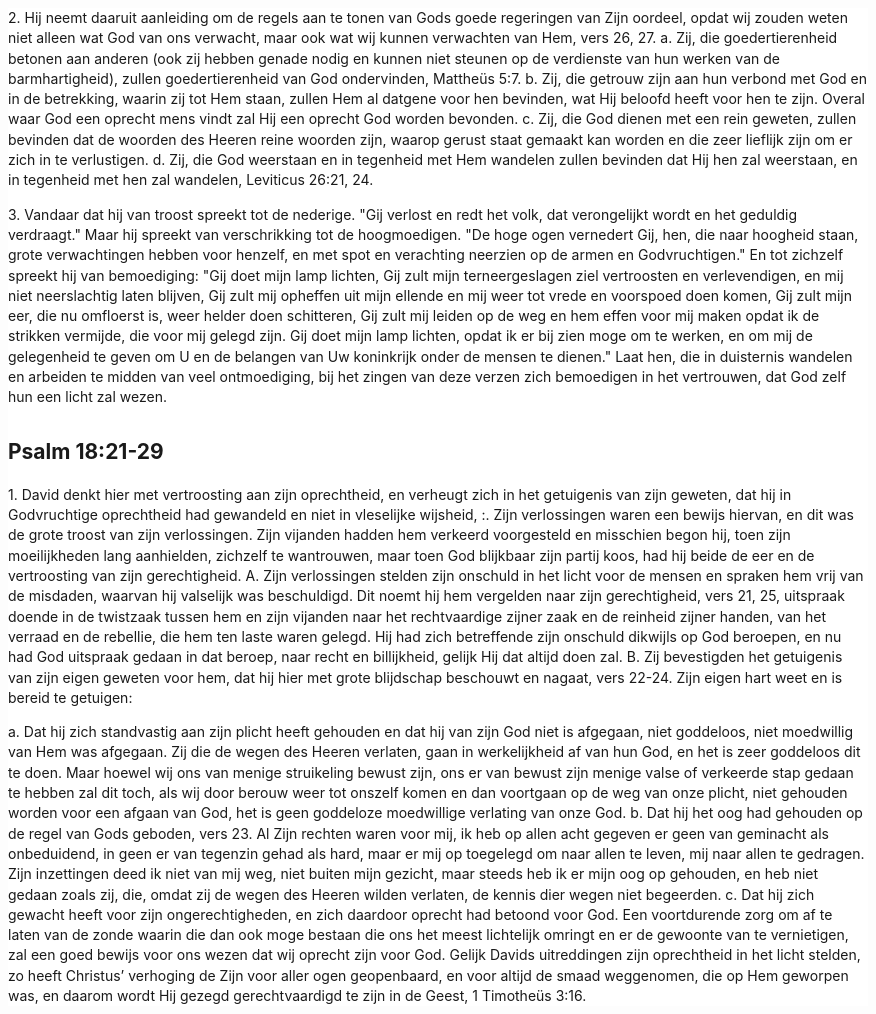 2\. Hij neemt daaruit aanleiding om de regels aan te tonen van Gods goede regeringen van Zijn oordeel, opdat wij zouden weten niet alleen wat God van ons verwacht, maar ook wat wij kunnen verwachten van Hem, vers 26, 27.
a. Zij, die goedertierenheid betonen aan anderen (ook zij hebben genade nodig en kunnen niet steunen op de verdienste van hun werken van de barmhartigheid), zullen goedertierenheid van God ondervinden, Mattheüs 5:7.
b. Zij, die getrouw zijn aan hun verbond met God en in de betrekking, waarin zij tot Hem staan, zullen Hem al datgene voor hen bevinden, wat Hij beloofd heeft voor hen te zijn. Overal waar God een oprecht mens vindt zal Hij een oprecht God worden bevonden.
c. Zij, die God dienen met een rein geweten, zullen bevinden dat de woorden des Heeren reine woorden zijn, waarop gerust staat gemaakt kan worden en die zeer lieflijk zijn om er zich in te verlustigen. d. Zij, die God weerstaan en in tegenheid met Hem wandelen zullen bevinden dat Hij hen zal weerstaan, en in tegenheid met hen zal wandelen, Leviticus 26:21, 24.

3\. Vandaar dat hij van troost spreekt tot de nederige. "Gij verlost en redt het volk, dat verongelijkt wordt en het geduldig verdraagt." Maar hij spreekt van verschrikking tot de hoogmoedigen. "De hoge ogen vernedert Gij, hen, die naar hoogheid staan, grote verwachtingen hebben voor henzelf, en met spot en verachting neerzien op de armen en Godvruchtigen." En tot zichzelf spreekt hij van bemoediging: "Gij doet mijn lamp lichten, Gij zult mijn terneergeslagen ziel vertroosten en verlevendigen, en mij niet neerslachtig laten blijven, Gij zult mij opheffen uit mijn ellende en mij weer tot vrede en voorspoed doen komen, Gij zult mijn eer, die nu omfloerst is, weer helder doen schitteren, Gij zult mij leiden op de weg en hem effen voor mij maken opdat ik de strikken vermijde, die voor mij gelegd zijn. Gij doet mijn lamp lichten, opdat ik er bij zien moge om te werken, en om mij de gelegenheid te geven om U en de belangen van Uw koninkrijk onder de mensen te dienen." Laat hen, die in duisternis wandelen en arbeiden te midden van veel ontmoediging, bij het zingen van deze verzen zich bemoedigen in het vertrouwen, dat God zelf hun een licht zal wezen.

## Psalm 18:21-29 
1\. David denkt hier met vertroosting aan zijn oprechtheid, en verheugt zich in het getuigenis van zijn geweten, dat hij in Godvruchtige oprechtheid had gewandeld en niet in vleselijke wijsheid, :. Zijn verlossingen waren een bewijs hiervan, en dit was de grote troost van zijn verlossingen. Zijn vijanden hadden hem verkeerd voorgesteld en misschien begon hij, toen zijn moeilijkheden lang aanhielden, zichzelf te wantrouwen, maar toen God blijkbaar zijn partij koos, had hij beide de eer en de vertroosting van zijn gerechtigheid.
A. Zijn verlossingen stelden zijn onschuld in het licht voor de mensen en spraken hem vrij van de misdaden, waarvan hij valselijk was beschuldigd. Dit noemt hij hem vergelden naar zijn gerechtigheid, vers 21, 25, uitspraak doende in de twistzaak tussen hem en zijn vijanden naar het rechtvaardige zijner zaak en de reinheid zijner handen, van het verraad en de rebellie, die hem ten laste waren gelegd. Hij had zich betreffende zijn onschuld dikwijls op God beroepen, en nu had God uitspraak gedaan in dat beroep, naar recht en billijkheid, gelijk Hij dat altijd doen zal.
B. Zij bevestigden het getuigenis van zijn eigen geweten voor hem, dat hij hier met grote blijdschap beschouwt en nagaat, vers 22-24. Zijn eigen hart weet en is bereid te getuigen: 

a. Dat hij zich standvastig aan zijn plicht heeft gehouden en dat hij van zijn God niet is afgegaan, niet goddeloos, niet moedwillig van Hem was afgegaan. Zij die de wegen des Heeren verlaten, gaan in werkelijkheid af van hun God, en het is zeer goddeloos dit te doen. Maar hoewel wij ons van menige struikeling bewust zijn, ons er van bewust zijn menige valse of verkeerde stap gedaan te hebben zal dit toch, als wij door berouw weer tot onszelf komen en dan voortgaan op de weg van onze plicht, niet gehouden worden voor een afgaan van God, het is geen goddeloze moedwillige verlating van onze God.
b. Dat hij het oog had gehouden op de regel van Gods geboden, vers 23. Al Zijn rechten waren voor mij, ik heb op allen acht gegeven er geen van geminacht als onbeduidend, in geen er van tegenzin gehad als hard, maar er mij op toegelegd om naar allen te leven, mij naar allen te gedragen. Zijn inzettingen deed ik niet van mij weg, niet buiten mijn gezicht, maar steeds heb ik er mijn oog op gehouden, en heb niet gedaan zoals zij, die, omdat zij de wegen des Heeren wilden verlaten, de kennis dier wegen niet begeerden.
c. Dat hij zich gewacht heeft voor zijn ongerechtigheden, en zich daardoor oprecht had betoond voor God. Een voortdurende zorg om af te laten van de zonde waarin die dan ook moge bestaan die ons het meest lichtelijk omringt en er de gewoonte van te vernietigen, zal een goed bewijs voor ons wezen dat wij oprecht zijn voor God. Gelijk Davids uitreddingen zijn oprechtheid in het licht stelden, zo heeft Christus’ verhoging de Zijn voor aller ogen geopenbaard, en voor altijd de smaad weggenomen, die op Hem geworpen was, en daarom wordt Hij gezegd gerechtvaardigd te zijn in de Geest, 1 Timotheüs 3:16.
